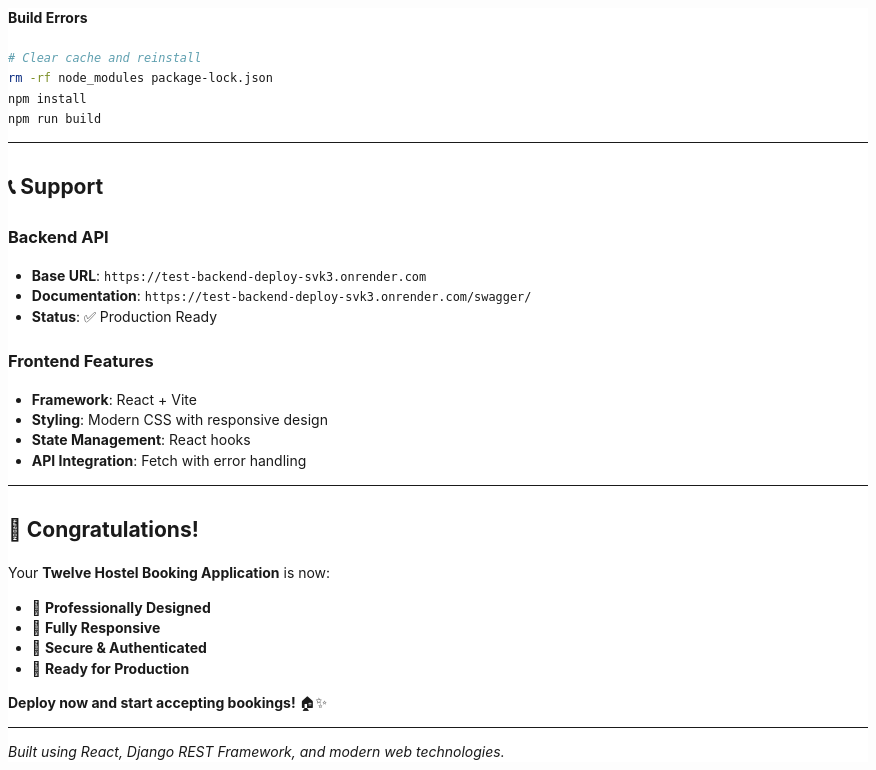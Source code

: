 #### **Build Errors**
```bash
# Clear cache and reinstall
rm -rf node_modules package-lock.json
npm install
npm run build
```

---

## 📞 Support

### **Backend API**
- **Base URL**: `https://test-backend-deploy-svk3.onrender.com`
- **Documentation**: `https://test-backend-deploy-svk3.onrender.com/swagger/`
- **Status**: ✅ Production Ready

### **Frontend Features**
- **Framework**: React + Vite
- **Styling**: Modern CSS with responsive design
- **State Management**: React hooks
- **API Integration**: Fetch with error handling

---

## 🎉 Congratulations!

Your **Twelve Hostel Booking Application** is now:
- 🎨 **Professionally Designed**
- 📱 **Fully Responsive**
- 🔐 **Secure & Authenticated**
- 🚀 **Ready for Production**

**Deploy now and start accepting bookings!** 🏠✨

---

*Built using React, Django REST Framework, and modern web technologies.*